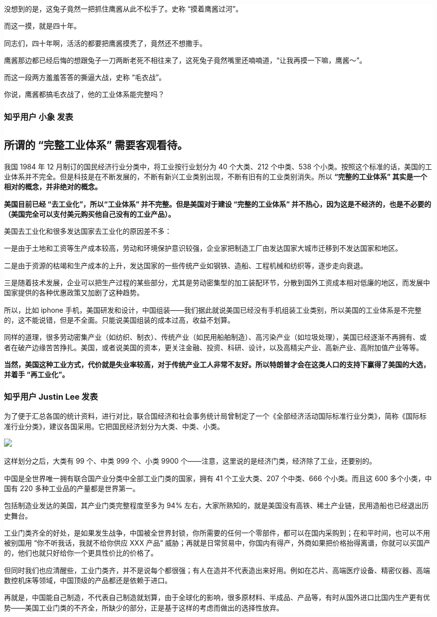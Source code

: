 没想到的是，这兔子竟然一把抓住鹰酱从此不松手了。史称 “摸着鹰酱过河”。

而这一摸，就是四十年。

同志们，四十年啊，活活的都要把鹰酱摸秃了，竟然还不想撒手。

鹰酱那边都已经后悔的想跟兔子一刀两断老死不相往来了，这死兔子竟然嘴里还喃喃道，“让我再摸一下嘛，鹰酱～”。

而这一段两方羞羞答答的撕逼大战，史称 “毛衣战”。

你说，鹰酱都搞毛衣战了，他的工业体系能完整吗？
    
    
    
    
### 知乎用户 小象 发表
    
所谓的 “完整工业体系” 需要客观看待。
--------------------

我国 1984 年 12 月制订的国民经济行业分类中，将工业按行业划分为 40 个大类、212 个中类、538 个小类。按照这个标准的话，美国的工业体系并不完全。但是科技是在不断发展的，不断有新兴工业类别出现，不断有旧有的工业类别消失。所以 **“完整的工业体系” 其实是一个相对的概念，并非绝对的概念。**

**美国目前已经 “去工业化”，所以“工业体系” 并不完整。但是美国对于建设 “完整的工业体系” 并不热心，因为这是不经济的，也是不必要的（美国完全可以支付美元购买他自己没有的工业产品）。**

美国去工业化和很多发达国家去工业化的原因差不多：

一是由于土地和工资等生产成本较高，劳动和环境保护意识较强，企业家把制造工厂由发达国家大城市迁移到不发达国家和地区。

二是由于资源的枯竭和生产成本的上升，发达国家的一些传统产业如钢铁、造船、工程机械和纺织等，逐步走向衰退。

三是随着技术发展，企业可以把生产过程的某些部分，尤其是劳动密集型的加工装配环节，分散到国外工资成本相对低廉的地区，而发展中国家提供的各种优惠政策又加剧了这种趋势。

所以，比如 iphone 手机，美国研发和设计，中国组装——我们据此就说美国已经没有手机组装工业类别，所以美国的工业体系是不完整的，这不能说错，但是不全面。只能说美国组装的成本过高，收益不划算。

同样的道理，很多劳动密集产业（如纺织、制衣）、传统产业（如民用船舶制造）、高污染产业（如垃圾处理），美国已经逐渐不再拥有、或者在破产边缘苦苦挣扎。美国，或者说美国的资本，更关注金融、投资、科研、设计，以及高精尖产业、高新产业、高附加值产业等等。

**当然，美国这种工业方式，代价就是失业率较高，对于传统产业工人非常不友好。所以特朗普才会在这类人口的支持下赢得了美国的大选，并着手 “再工业化”。**
    
    
    
    
### 知乎用户 Justin Lee 发表
    
为了便于汇总各国的统计资料，进行对比，联合国经济和社会事务统计局曾制定了一个《全部经济活动国际标准行业分类》，简称《国际标准行业分类》，建议各国采用。它把国民经济划分为大类、中类、小类。

![](https://images.weserv.nl/?url=https%3A//pic2.zhimg.com/v2-20be0b4f3a7f17b7871d909d204b6e80_r.jpg%3Fsource%3D1940ef5c)

这样划分之后，大类有 99 个、中类 999 个、小类 9900 个——注意，这里说的是经济门类，经济除了工业，还要别的。

中国是全世界唯一拥有联合国产业分类中全部工业门类的国家，拥有 41 个工业大类、207 个中类、666 个小类。而且这 600 多个小类，中国有 220 多种工业品的产量都是世界第一。

包括制造业发达的美国，其产业门类完整程度至多为 94% 左右，大家所熟知的，就是美国没有高铁、稀土产业链，民用造船也已经退出历史舞台。

工业门类齐全的好处，是如果发生战争，中国被全世界封锁，你所需要的任何一个零部件，都可以在国内采购到；在和平时间，也可以不用被别国用 “你不听我话，我就不给你供应 XXX 产品” 威胁；再就是日常贸易中，你国内有得产，外商如果把价格抬得离谱，你就可以买国产的，他们也就只好给你一个更具性价比的价格了。

但同时我们也应清醒些，工业门类齐，并不是说每个都很强；有人在造并不代表造出来好用。例如在芯片、高端医疗设备、精密仪器、高端数控机床等领域，中国顶级的产品都还是依赖于进口。

再就是，中国能自己制造，不代表自己制造就划算，由于全球化的影响，很多原材料、半成品、产品等，有时从国外进口比国内生产更有优势——美国工业门类的不齐全，所缺少的部分，正是基于这样的考虑而做出的选择性放弃。
    